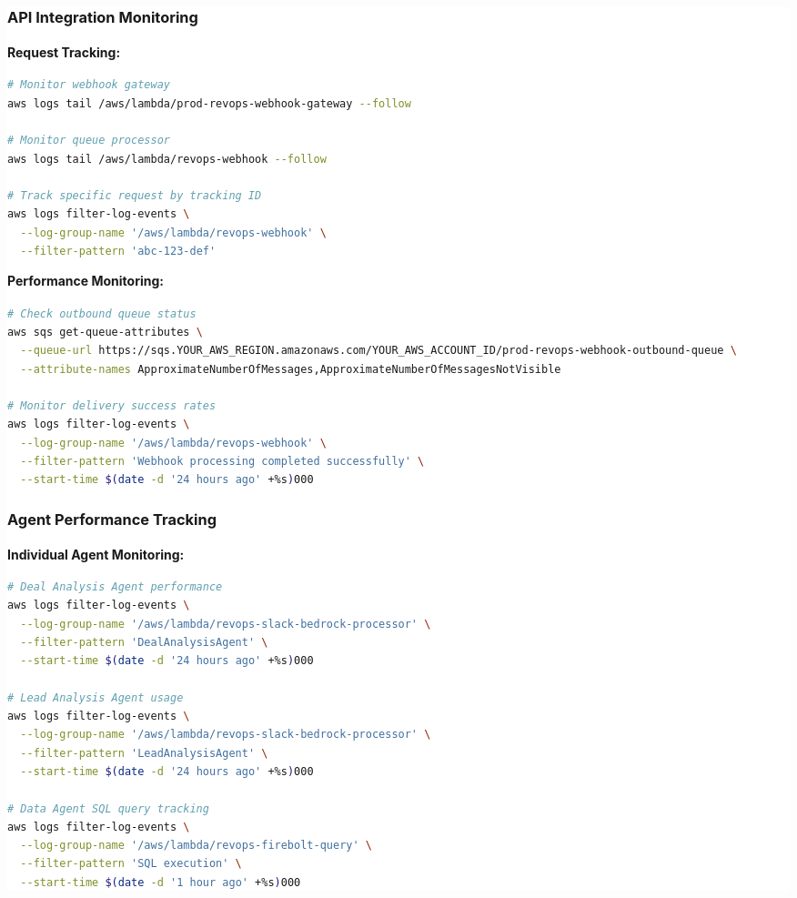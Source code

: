 ### API Integration Monitoring

**Request Tracking:**
```bash
# Monitor webhook gateway
aws logs tail /aws/lambda/prod-revops-webhook-gateway --follow

# Monitor queue processor
aws logs tail /aws/lambda/revops-webhook --follow

# Track specific request by tracking ID
aws logs filter-log-events \
  --log-group-name '/aws/lambda/revops-webhook' \
  --filter-pattern 'abc-123-def'
```

**Performance Monitoring:**
```bash
# Check outbound queue status
aws sqs get-queue-attributes \
  --queue-url https://sqs.YOUR_AWS_REGION.amazonaws.com/YOUR_AWS_ACCOUNT_ID/prod-revops-webhook-outbound-queue \
  --attribute-names ApproximateNumberOfMessages,ApproximateNumberOfMessagesNotVisible

# Monitor delivery success rates
aws logs filter-log-events \
  --log-group-name '/aws/lambda/revops-webhook' \
  --filter-pattern 'Webhook processing completed successfully' \
  --start-time $(date -d '24 hours ago' +%s)000
```

### Agent Performance Tracking

**Individual Agent Monitoring:**
```bash
# Deal Analysis Agent performance
aws logs filter-log-events \
  --log-group-name '/aws/lambda/revops-slack-bedrock-processor' \
  --filter-pattern 'DealAnalysisAgent' \
  --start-time $(date -d '24 hours ago' +%s)000

# Lead Analysis Agent usage
aws logs filter-log-events \
  --log-group-name '/aws/lambda/revops-slack-bedrock-processor' \
  --filter-pattern 'LeadAnalysisAgent' \
  --start-time $(date -d '24 hours ago' +%s)000

# Data Agent SQL query tracking
aws logs filter-log-events \
  --log-group-name '/aws/lambda/revops-firebolt-query' \
  --filter-pattern 'SQL execution' \
  --start-time $(date -d '1 hour ago' +%s)000
```
